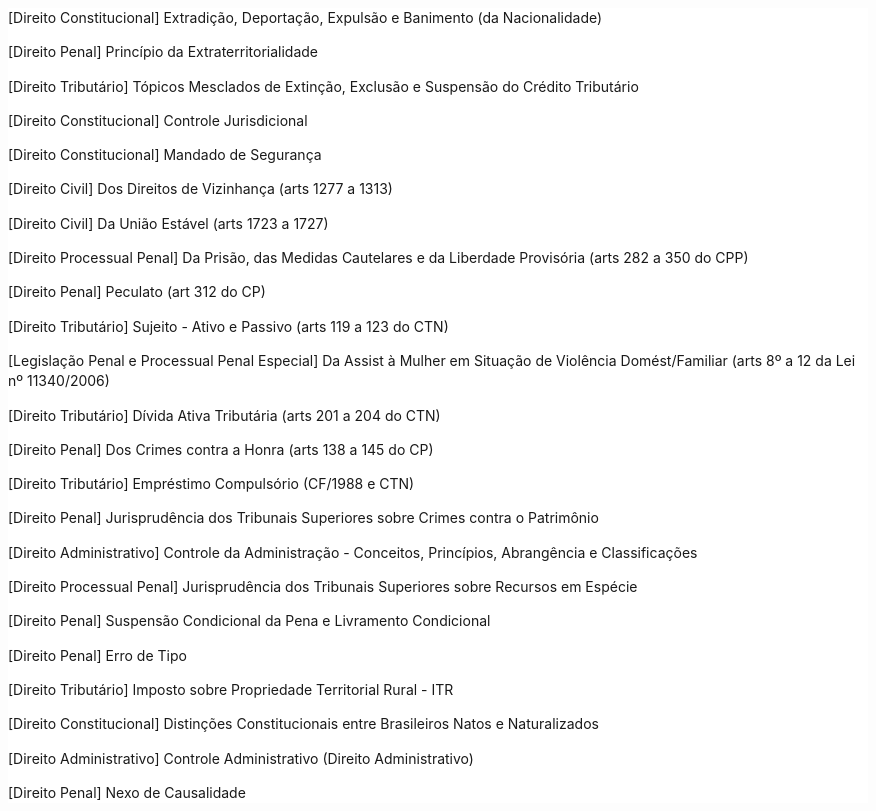 [Direito Constitucional] Extradição, Deportação, Expulsão e Banimento (da Nacionalidade)

[Direito Penal] Princípio da Extraterritorialidade

[Direito Tributário] Tópicos Mesclados de Extinção, Exclusão e Suspensão do Crédito Tributário

[Direito Constitucional] Controle Jurisdicional

[Direito Constitucional] Mandado de Segurança

[Direito Civil] Dos Direitos de Vizinhança (arts 1277 a 1313)

[Direito Civil] Da União Estável (arts 1723 a 1727)

[Direito Processual Penal] Da Prisão, das Medidas Cautelares e da Liberdade Provisória (arts 282 a 350 do CPP)

[Direito Penal] Peculato (art 312 do CP)

[Direito Tributário] Sujeito - Ativo e Passivo (arts 119 a 123 do CTN)

[Legislação Penal e Processual Penal Especial] Da Assist à Mulher em Situação de Violência Domést/Familiar (arts 8º a 12 da Lei nº 11340/2006)

[Direito Tributário] Dívida Ativa Tributária (arts 201 a 204 do CTN)

[Direito Penal] Dos Crimes contra a Honra (arts 138 a 145 do CP)

[Direito Tributário] Empréstimo Compulsório (CF/1988 e CTN)

[Direito Penal] Jurisprudência dos Tribunais Superiores sobre Crimes contra o Patrimônio

[Direito Administrativo] Controle da Administração - Conceitos, Princípios, Abrangência e Classificações

[Direito Processual Penal] Jurisprudência dos Tribunais Superiores sobre Recursos em Espécie

[Direito Penal] Suspensão Condicional da Pena e Livramento Condicional

[Direito Penal] Erro de Tipo

[Direito Tributário] Imposto sobre Propriedade Territorial Rural - ITR

[Direito Constitucional] Distinções Constitucionais entre Brasileiros Natos e Naturalizados

[Direito Administrativo] Controle Administrativo (Direito Administrativo)

[Direito Penal] Nexo de Causalidade
